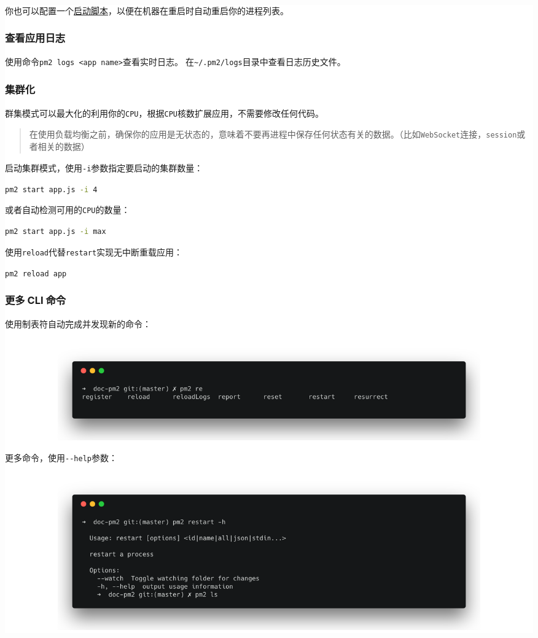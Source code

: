 你也可以配置一个[启动脚本]()，以便在机器在重启时自动重启你的进程列表。

### 查看应用日志
使用命令`pm2 logs <app name>`查看实时日志。
在`~/.pm2/logs`目录中查看日志历史文件。

### 集群化
群集模式可以最大化的利用你的`CPU`，根据`CPU`核数扩展应用，不需要修改任何代码。

> 在使用负载均衡之前，确保你的应用是无状态的，意味着不要再进程中保存任何状态有关的数据。（比如`WebSocket`连接，`session`或者相关的数据）

启动集群模式，使用`-i`参数指定要启动的集群数量：
```bash
pm2 start app.js -i 4
```

或者自动检测可用的`CPU`的数量：
```bash
pm2 start app.js -i max
```

使用`reload`代替`restart`实现无中断重载应用：
```bash
pm2 reload app
```

### 更多 CLI 命令
使用制表符自动完成并发现新的命令：

<p align="center">
   <img alt="PM2 autocomplete" src="/img/autocomplete.png" width="80%" height="">
</p>

更多命令，使用`--help`参数：

<p align="center">
   <img alt="PM2 autocomplete" src="/img/help.png" width="80%" height="">
</p>
